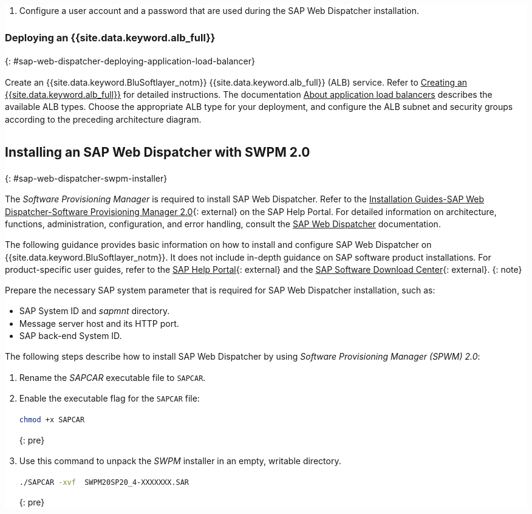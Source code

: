 1. Configure a user account and a password that are used during the SAP Web Dispatcher installation.

### Deploying an {{site.data.keyword.alb_full}}
{: #sap-web-dispatcher-deploying-application-load-balancer}

Create an {{site.data.keyword.BluSoftlayer_notm}} {{site.data.keyword.alb_full}} (ALB) service.
Refer to [Creating an {{site.data.keyword.alb_full}}](/docs/vpc?topic=vpc-load-balancers&interface=ui) for detailed instructions.
The documentation [About application load balancers](/docs/vpc?topic=vpc-load-balancers-about&interface=ui#types-load-balancer) describes the available ALB types.
Choose the appropriate ALB type for your deployment, and configure the ALB subnet and security groups according to the preceding architecture diagram.

## Installing an SAP Web Dispatcher with SWPM 2.0
{: #sap-web-dispatcher-swpm-installer}

The *Software Provisioning Manager* is required to install SAP Web Dispatcher.
Refer to the [Installation Guides-SAP Web Dispatcher-Software Provisioning Manager 2.0](https://help.sap.com/docs/SOFTWARE_PROVISIONING_MANAGER/30839dda13b2485889466316ce5b39e9/5290d46f1d6646d6aba92b595921945d.html?locale=en-US){: external} on the SAP Help Portal.
For detailed information on architecture, functions, administration, configuration, and error handling, consult the
[SAP Web Dispatcher](https://help.sap.com/docs/ABAP_PLATFORM_NEW/683d6a1797a34730a6e005d1e8de6f22/488fe37933114e6fe10000000a421937.html?locale=en-US) documentation.

The following guidance provides basic information on how to install and configure SAP Web Dispatcher on {{site.data.keyword.BluSoftlayer_notm}}.
It does not include in-depth guidance on SAP software product installations.
For product-specific user guides, refer to the [SAP Help Portal](https://help.sap.com/docs/){: external} and the [SAP Software Download Center](https://me.sap.com/softwarecenter){: external}.
{: note}

Prepare the necessary SAP system parameter that is required for SAP Web Dispatcher installation, such as:

- SAP System ID and *sapmnt* directory.
- Message server host and its HTTP port.
- SAP back-end System ID.

The following steps describe how to install SAP Web Dispatcher by using *Software Provisioning Manager (SPWM) 2.0*:

1. Rename the *SAPCAR* executable file to `SAPCAR`.
1. Enable the executable flag for the `SAPCAR` file:

   ```sh
   chmod +x SAPCAR
   ```
   {: pre}

1. Use this command to unpack the *SWPM* installer in an empty, writable directory.

   ```sh
   ./SAPCAR -xvf  SWPM20SP20_4-XXXXXXX.SAR
   ```
   {: pre}
